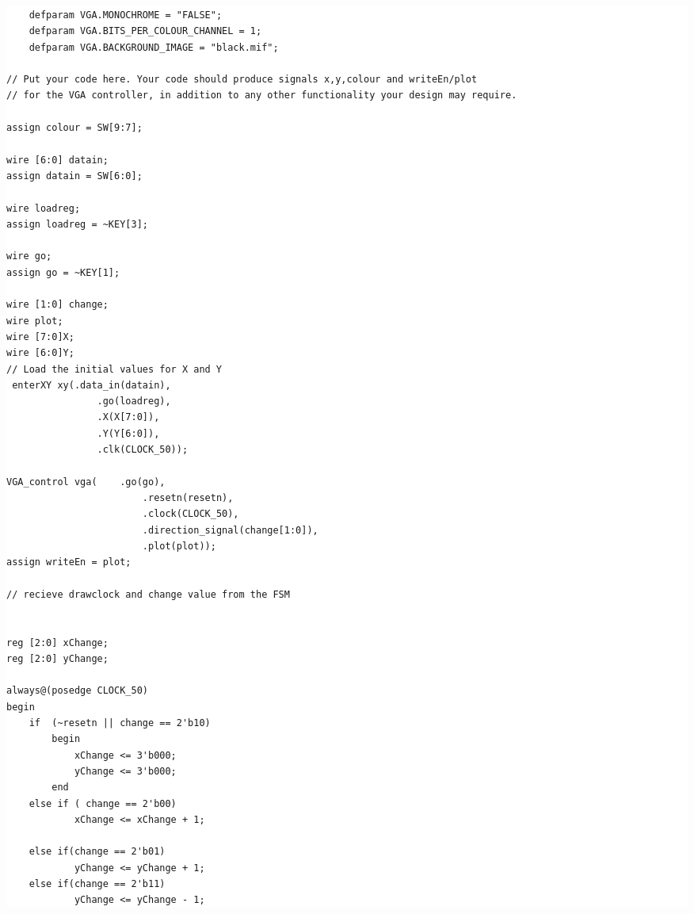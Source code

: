 		defparam VGA.MONOCHROME = "FALSE";
		defparam VGA.BITS_PER_COLOUR_CHANNEL = 1;
		defparam VGA.BACKGROUND_IMAGE = "black.mif";
			
	// Put your code here. Your code should produce signals x,y,colour and writeEn/plot
	// for the VGA controller, in addition to any other functionality your design may require.

	assign colour = SW[9:7];
	
	wire [6:0] datain;
	assign datain = SW[6:0];
	
	wire loadreg;
	assign loadreg = ~KEY[3];
	
	wire go;
	assign go = ~KEY[1];
	
	wire [1:0] change;
	wire plot;
	wire [7:0]X;
	wire [6:0]Y;
	// Load the initial values for X and Y 
	 enterXY xy(.data_in(datain),
					.go(loadreg),
					.X(X[7:0]),
					.Y(Y[6:0]),
					.clk(CLOCK_50));
	
	VGA_control vga(	.go(go),
							.resetn(resetn),
							.clock(CLOCK_50), 
							.direction_signal(change[1:0]), 
							.plot(plot));
	assign writeEn = plot;
	
	// recieve drawclock and change value from the FSM
	
	
	reg [2:0] xChange;	
	reg [2:0] yChange;
	
	always@(posedge CLOCK_50)
	begin
		if	(~resetn || change == 2'b10)
			begin
				xChange <= 3'b000;
				yChange <= 3'b000;
			end
		else if ( change == 2'b00)
				xChange <= xChange + 1;
			
		else if(change == 2'b01)
				yChange <= yChange + 1;
		else if(change == 2'b11)
				yChange <= yChange - 1;
						